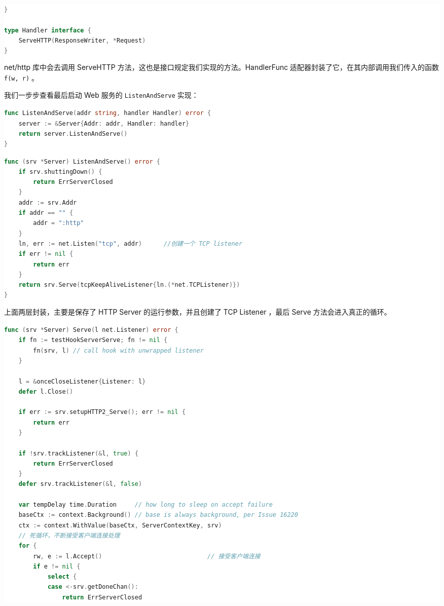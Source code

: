 ```go
}

type Handler interface {
    ServeHTTP(ResponseWriter, *Request)
}

```

net/http 库中会去调用 ServeHTTP 方法，这也是接口规定我们实现的方法。HandlerFunc 适配器封装了它，在其内部调用我们传入的函数 `f(w, r)` 。

我们一步步查看最后启动 Web 服务的 `ListenAndServe` 实现：

```go
func ListenAndServe(addr string, handler Handler) error {
    server := &Server{Addr: addr, Handler: handler}
	return server.ListenAndServe()
}
```

```go
func (srv *Server) ListenAndServe() error {
	if srv.shuttingDown() {
		return ErrServerClosed
	}
	addr := srv.Addr
	if addr == "" {
		addr = ":http"
	}
	ln, err := net.Listen("tcp", addr)      //创建一个 TCP listener
	if err != nil {
		return err
	}
	return srv.Serve(tcpKeepAliveListener{ln.(*net.TCPListener)})
}

```

上面两层封装，主要是保存了 HTTP Server 的运行参数，并且创建了 TCP Listener ，最后 Serve 方法会进入真正的循环。

```go
func (srv *Server) Serve(l net.Listener) error {
	if fn := testHookServerServe; fn != nil {
		fn(srv, l) // call hook with unwrapped listener
	}

	l = &onceCloseListener{Listener: l}
	defer l.Close()

	if err := srv.setupHTTP2_Serve(); err != nil {
		return err
	}

	if !srv.trackListener(&l, true) {
		return ErrServerClosed
	}
	defer srv.trackListener(&l, false)

	var tempDelay time.Duration     // how long to sleep on accept failure
	baseCtx := context.Background() // base is always background, per Issue 16220
	ctx := context.WithValue(baseCtx, ServerContextKey, srv)
	// 死循环，不断接受客户端连接处理
	for {
		rw, e := l.Accept()                             // 接受客户端连接
		if e != nil {
			select {
			case <-srv.getDoneChan():
				return ErrServerClosed
```